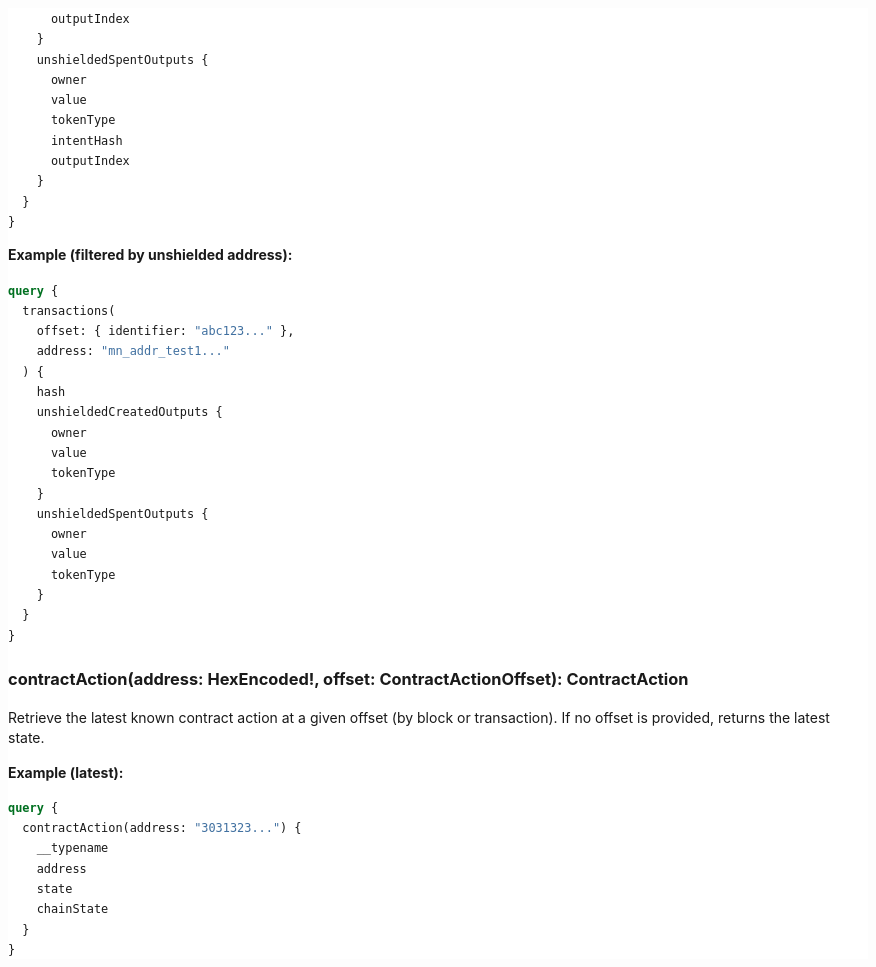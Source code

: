```graphql
      outputIndex
    }
    unshieldedSpentOutputs {
      owner
      value
      tokenType
      intentHash
      outputIndex
    }
  }
}
```

**Example (filtered by unshielded address):**
```graphql
query {
  transactions(
    offset: { identifier: "abc123..." },
    address: "mn_addr_test1..."
  ) {
    hash
    unshieldedCreatedOutputs {
      owner
      value
      tokenType
    }
    unshieldedSpentOutputs {
      owner
      value
      tokenType
    }
  }
}
```


### contractAction(address: HexEncoded!, offset: ContractActionOffset): ContractAction

Retrieve the latest known contract action at a given offset (by block or transaction). If no offset is provided, returns the latest state.

**Example (latest):**

```graphql
query {
  contractAction(address: "3031323...") {
    __typename
    address
    state
    chainState
  }
}
```
